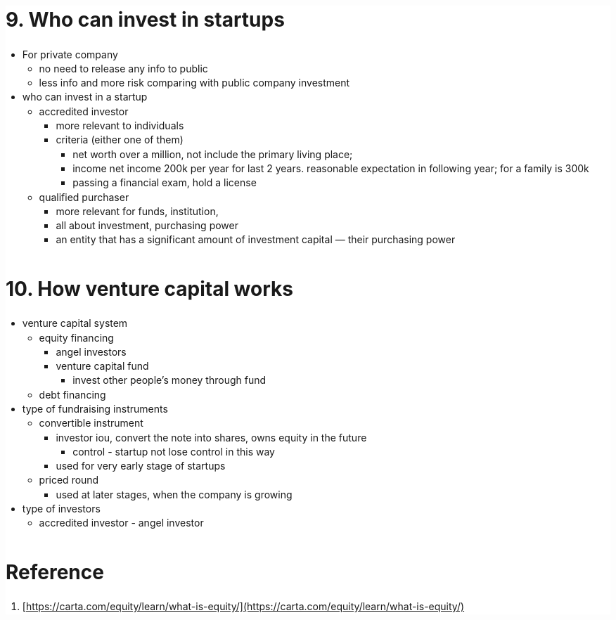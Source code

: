 # 9. Who can invest in startups

- For private company
    - no need to release any info to public
    - less info and more risk comparing with public company investment
- who can invest in a startup
    - accredited investor
        - more relevant to individuals
        - criteria (either one of them)
            - net worth  over a million, not include the primary living place;
            - income  net income 200k per year for last 2 years. reasonable expectation in following year; for a family is 300k
            - passing a financial exam, hold a license
    - qualified purchaser
        - more relevant for funds, institution,
        - all about investment, purchasing power
        - an entity that has a significant amount of investment capital — their purchasing power

# 10. How venture capital works

- venture capital system
    - equity financing
        - angel investors
        - venture capital fund
            - invest other people’s money through fund
    - debt financing
- type of fundraising instruments
    - convertible instrument
        - investor iou, convert the note into shares, owns equity in the future
            - control - startup not lose control in this way
        - used for very early stage of startups
    - priced round
        - used at later stages, when the company is growing
- type of investors
    - accredited investor - angel investor

# Reference

1. [https://carta.com/equity/learn/what-is-equity/](https://carta.com/equity/learn/what-is-equity/)